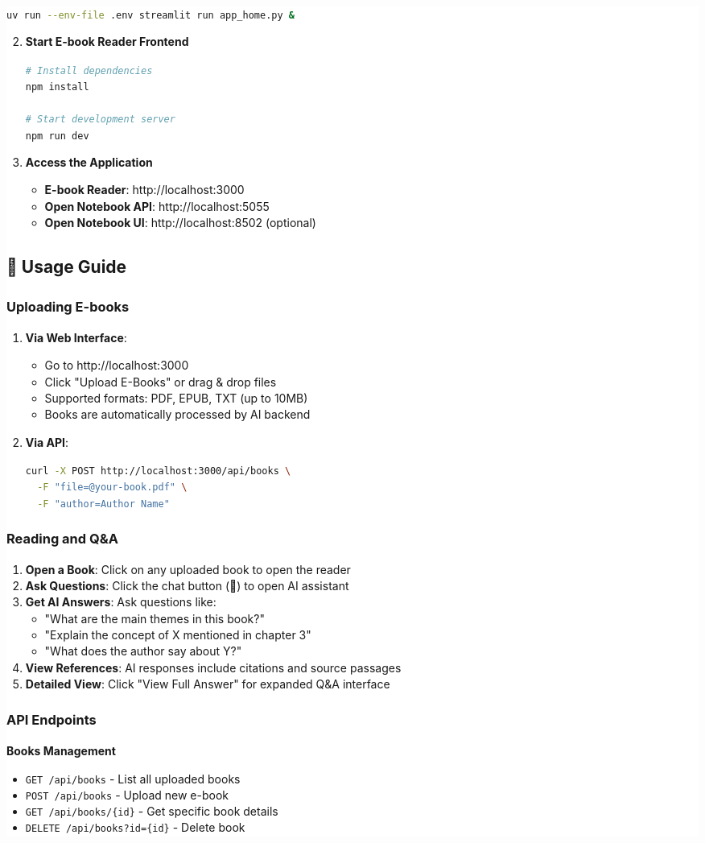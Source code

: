    ```bash
   uv run --env-file .env streamlit run app_home.py &
   ```

2. **Start E-book Reader Frontend**
   ```bash
   # Install dependencies
   npm install

   # Start development server
   npm run dev
   ```

3. **Access the Application**
   - **E-book Reader**: http://localhost:3000
   - **Open Notebook API**: http://localhost:5055
   - **Open Notebook UI**: http://localhost:8502 (optional)

## 📖 Usage Guide

### Uploading E-books

1. **Via Web Interface**:
   - Go to http://localhost:3000
   - Click "Upload E-Books" or drag & drop files
   - Supported formats: PDF, EPUB, TXT (up to 10MB)
   - Books are automatically processed by AI backend

2. **Via API**:
   ```bash
   curl -X POST http://localhost:3000/api/books \
     -F "file=@your-book.pdf" \
     -F "author=Author Name"
   ```

### Reading and Q&A

1. **Open a Book**: Click on any uploaded book to open the reader
2. **Ask Questions**: Click the chat button (💬) to open AI assistant
3. **Get AI Answers**: Ask questions like:
   - "What are the main themes in this book?"
   - "Explain the concept of X mentioned in chapter 3"
   - "What does the author say about Y?"
4. **View References**: AI responses include citations and source passages
5. **Detailed View**: Click "View Full Answer" for expanded Q&A interface

### API Endpoints

**Books Management**
- `GET /api/books` - List all uploaded books
- `POST /api/books` - Upload new e-book
- `GET /api/books/{id}` - Get specific book details
- `DELETE /api/books?id={id}` - Delete book
